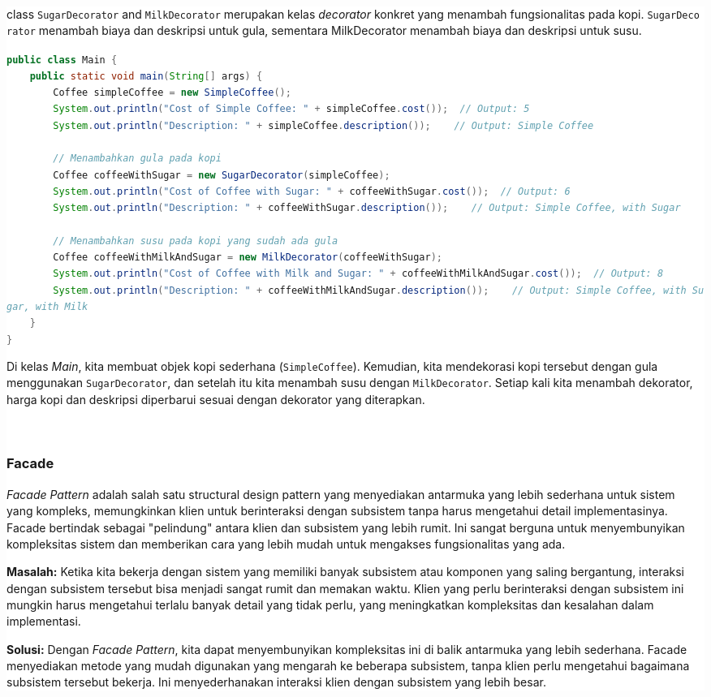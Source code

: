 class `SugarDecorator` and `MilkDecorator` merupakan kelas _decorator_ konkret yang menambah fungsionalitas pada kopi. `SugarDecorator` menambah biaya dan deskripsi untuk gula, sementara MilkDecorator menambah biaya dan deskripsi untuk susu.

```java
public class Main {
    public static void main(String[] args) {
        Coffee simpleCoffee = new SimpleCoffee();
        System.out.println("Cost of Simple Coffee: " + simpleCoffee.cost());  // Output: 5
        System.out.println("Description: " + simpleCoffee.description());    // Output: Simple Coffee

        // Menambahkan gula pada kopi
        Coffee coffeeWithSugar = new SugarDecorator(simpleCoffee);
        System.out.println("Cost of Coffee with Sugar: " + coffeeWithSugar.cost());  // Output: 6
        System.out.println("Description: " + coffeeWithSugar.description());    // Output: Simple Coffee, with Sugar

        // Menambahkan susu pada kopi yang sudah ada gula
        Coffee coffeeWithMilkAndSugar = new MilkDecorator(coffeeWithSugar);
        System.out.println("Cost of Coffee with Milk and Sugar: " + coffeeWithMilkAndSugar.cost());  // Output: 8
        System.out.println("Description: " + coffeeWithMilkAndSugar.description());    // Output: Simple Coffee, with Sugar, with Milk
    }
}
```

Di kelas _Main_, kita membuat objek kopi sederhana (`SimpleCoffee`). Kemudian, kita mendekorasi kopi tersebut dengan gula menggunakan `SugarDecorator`, dan setelah itu kita menambah susu dengan `MilkDecorator`. Setiap kali kita menambah dekorator, harga kopi dan deskripsi diperbarui sesuai dengan dekorator yang diterapkan.

<br>

### Facade

_Facade Pattern_ adalah salah satu structural design pattern yang menyediakan antarmuka yang lebih sederhana untuk sistem yang kompleks, memungkinkan klien untuk berinteraksi dengan subsistem tanpa harus mengetahui detail implementasinya. Facade bertindak sebagai "pelindung" antara klien dan subsistem yang lebih rumit. Ini sangat berguna untuk menyembunyikan kompleksitas sistem dan memberikan cara yang lebih mudah untuk mengakses fungsionalitas yang ada.

**Masalah:**
Ketika kita bekerja dengan sistem yang memiliki banyak subsistem atau komponen yang saling bergantung, interaksi dengan subsistem tersebut bisa menjadi sangat rumit dan memakan waktu. Klien yang perlu berinteraksi dengan subsistem ini mungkin harus mengetahui terlalu banyak detail yang tidak perlu, yang meningkatkan kompleksitas dan kesalahan dalam implementasi.

**Solusi:**
Dengan _Facade Pattern_, kita dapat menyembunyikan kompleksitas ini di balik antarmuka yang lebih sederhana. Facade menyediakan metode yang mudah digunakan yang mengarah ke beberapa subsistem, tanpa klien perlu mengetahui bagaimana subsistem tersebut bekerja. Ini menyederhanakan interaksi klien dengan subsistem yang lebih besar.
